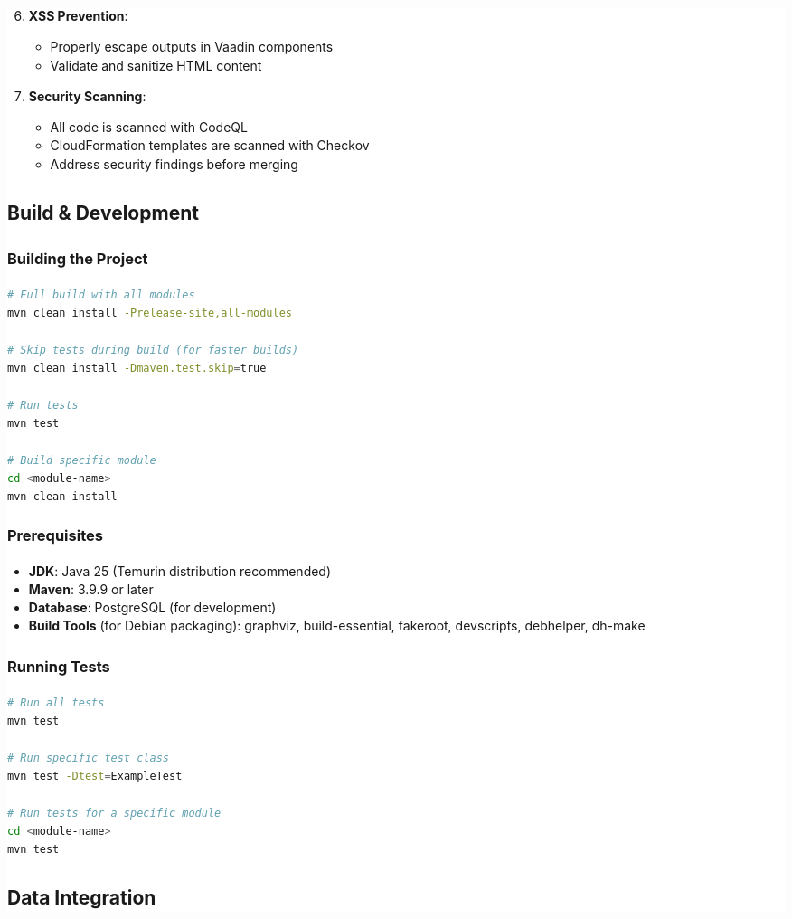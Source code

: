 6. **XSS Prevention**:
   - Properly escape outputs in Vaadin components
   - Validate and sanitize HTML content

7. **Security Scanning**:
   - All code is scanned with CodeQL
   - CloudFormation templates are scanned with Checkov
   - Address security findings before merging

## Build & Development

### Building the Project

```bash
# Full build with all modules
mvn clean install -Prelease-site,all-modules

# Skip tests during build (for faster builds)
mvn clean install -Dmaven.test.skip=true

# Run tests
mvn test

# Build specific module
cd <module-name>
mvn clean install
```

### Prerequisites

- **JDK**: Java 25 (Temurin distribution recommended)
- **Maven**: 3.9.9 or later
- **Database**: PostgreSQL (for development)
- **Build Tools** (for Debian packaging): graphviz, build-essential, fakeroot, devscripts, debhelper, dh-make

### Running Tests

```bash
# Run all tests
mvn test

# Run specific test class
mvn test -Dtest=ExampleTest

# Run tests for a specific module
cd <module-name>
mvn test
```

## Data Integration

